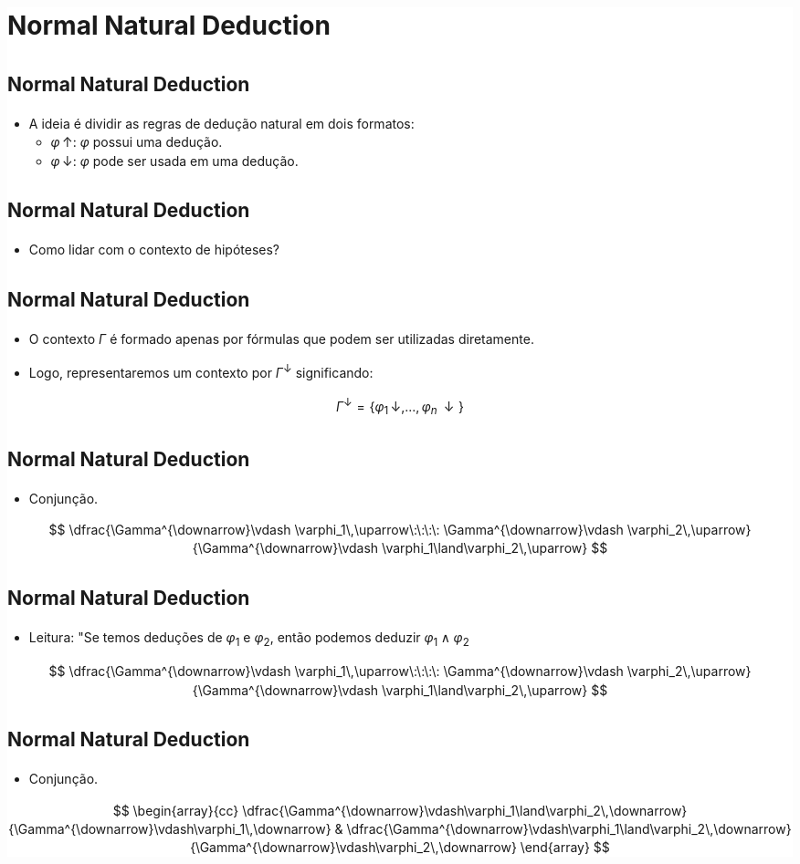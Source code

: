 # Normal Natural Deduction

## Normal Natural Deduction

- A ideia é dividir as regras de dedução natural em dois formatos:
    - $\varphi\,\uparrow$: $\varphi$ possui uma dedução.
    - $\varphi\,\downarrow$: $\varphi$ pode ser usada em uma dedução.

## Normal Natural Deduction

- Como lidar com o contexto de hipóteses?

## Normal Natural Deduction

- O contexto $\Gamma$ é formado apenas por fórmulas que podem ser utilizadas
diretamente.

- Logo, representaremos um contexto por $\Gamma^{\downarrow}$ significando:

$$
\Gamma^{\downarrow} = \{\varphi_1\,\downarrow,...,\varphi_n\,\downarrow\}
$$

## Normal Natural Deduction

- Conjunção.

$$
\dfrac{\Gamma^{\downarrow}\vdash \varphi_1\,\uparrow\:\:\:\:
       \Gamma^{\downarrow}\vdash \varphi_2\,\uparrow}
      {\Gamma^{\downarrow}\vdash \varphi_1\land\varphi_2\,\uparrow}
$$

## Normal Natural Deduction

- Leitura: "Se temos deduções de $\varphi_1$ e $\varphi_2$, então podemos 
deduzir $\varphi_1\land\varphi_2$

$$
\dfrac{\Gamma^{\downarrow}\vdash \varphi_1\,\uparrow\:\:\:\:
       \Gamma^{\downarrow}\vdash \varphi_2\,\uparrow}
      {\Gamma^{\downarrow}\vdash \varphi_1\land\varphi_2\,\uparrow}
$$


## Normal Natural Deduction

- Conjunção.

$$
\begin{array}{cc}
   \dfrac{\Gamma^{\downarrow}\vdash\varphi_1\land\varphi_2\,\downarrow}
         {\Gamma^{\downarrow}\vdash\varphi_1\,\downarrow} &
   \dfrac{\Gamma^{\downarrow}\vdash\varphi_1\land\varphi_2\,\downarrow}
         {\Gamma^{\downarrow}\vdash\varphi_2\,\downarrow} 
\end{array}
$$
